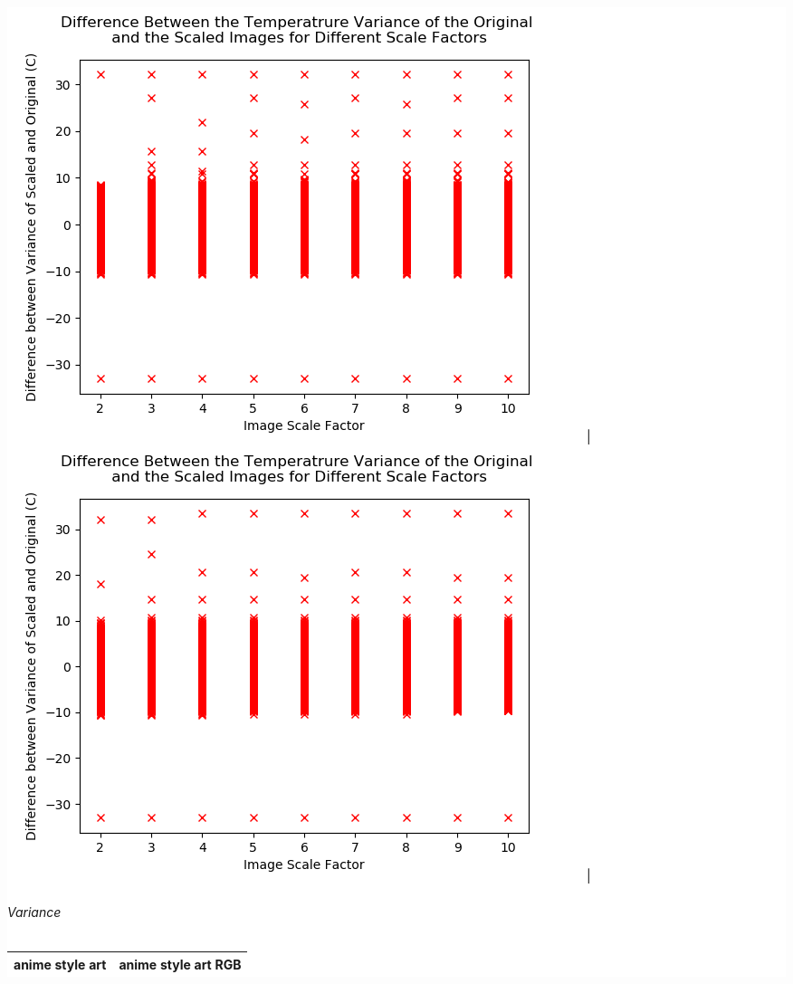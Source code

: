 ![](pi-camera-data-192168146-2019-09-05T10-45-18-Plots/upconv_7_photo/uint8/diff-var-temp-all-scale-uint8.png)|![](pi-camera-data-192168146-2019-09-05T10-45-18-Plots/upresnet10/uint8/diff-var-temp-all-scale-uint8.png)|

###### Variance
|**anime style art**|**anime style art RGB**|
|:-:|:-:|
